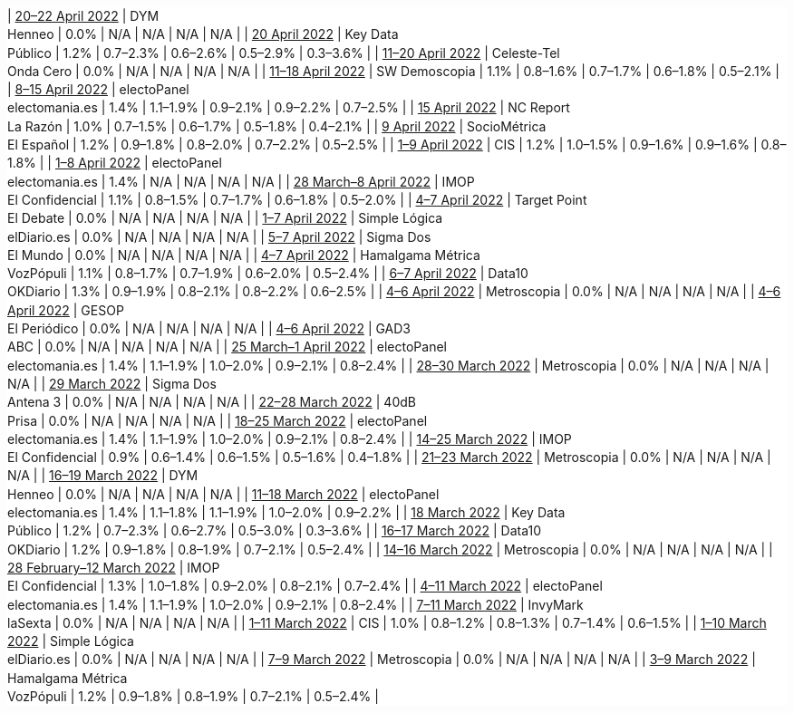 | [20–22 April 2022](2022-04-22-DYM.html) | DYM <br> Henneo | 0.0% | N/A | N/A | N/A | N/A |
| [20 April 2022](2022-04-20-KeyData.html) | Key Data <br> Público | 1.2% | 0.7–2.3% | 0.6–2.6% | 0.5–2.9% | 0.3–3.6% |
| [11–20 April 2022](2022-04-20-Celeste-Tel.html) | Celeste-Tel <br> Onda Cero | 0.0% | N/A | N/A | N/A | N/A |
| [11–18 April 2022](2022-04-18-SWDemoscopia.html) | SW Demoscopia | 1.1% | 0.8–1.6% | 0.7–1.7% | 0.6–1.8% | 0.5–2.1% |
| [8–15 April 2022](2022-04-15-electoPanel.html) | electoPanel <br> electomania.es | 1.4% | 1.1–1.9% | 0.9–2.1% | 0.9–2.2% | 0.7–2.5% |
| [15 April 2022](2022-04-15-NCReport.html) | NC Report <br> La Razón | 1.0% | 0.7–1.5% | 0.6–1.7% | 0.5–1.8% | 0.4–2.1% |
| [9 April 2022](2022-04-09-SocioMétrica.html) | SocioMétrica <br> El Español | 1.2% | 0.9–1.8% | 0.8–2.0% | 0.7–2.2% | 0.5–2.5% |
| [1–9 April 2022](2022-04-09-CIS.html) | CIS | 1.2% | 1.0–1.5% | 0.9–1.6% | 0.9–1.6% | 0.8–1.8% |
| [1–8 April 2022](2022-04-08-electoPanel.html) | electoPanel <br> electomania.es | 1.4% | N/A | N/A | N/A | N/A |
| [28 March–8 April 2022](2022-04-08-IMOP.html) | IMOP <br> El Confidencial | 1.1% | 0.8–1.5% | 0.7–1.7% | 0.6–1.8% | 0.5–2.0% |
| [4–7 April 2022](2022-04-07-TargetPoint.html) | Target Point <br> El Debate | 0.0% | N/A | N/A | N/A | N/A |
| [1–7 April 2022](2022-04-07-SimpleLógica.html) | Simple Lógica <br> elDiario.es | 0.0% | N/A | N/A | N/A | N/A |
| [5–7 April 2022](2022-04-07-SigmaDos.html) | Sigma Dos <br> El Mundo | 0.0% | N/A | N/A | N/A | N/A |
| [4–7 April 2022](2022-04-07-HamalgamaMétrica.html) | Hamalgama Métrica <br> VozPópuli | 1.1% | 0.8–1.7% | 0.7–1.9% | 0.6–2.0% | 0.5–2.4% |
| [6–7 April 2022](2022-04-07-Data10.html) | Data10 <br> OKDiario | 1.3% | 0.9–1.9% | 0.8–2.1% | 0.8–2.2% | 0.6–2.5% |
| [4–6 April 2022](2022-04-06-Metroscopia.html) | Metroscopia | 0.0% | N/A | N/A | N/A | N/A |
| [4–6 April 2022](2022-04-06-GESOP.html) | GESOP <br> El Periódico | 0.0% | N/A | N/A | N/A | N/A |
| [4–6 April 2022](2022-04-06-GAD3.html) | GAD3 <br> ABC | 0.0% | N/A | N/A | N/A | N/A |
| [25 March–1 April 2022](2022-04-01-electoPanel.html) | electoPanel <br> electomania.es | 1.4% | 1.1–1.9% | 1.0–2.0% | 0.9–2.1% | 0.8–2.4% |
| [28–30 March 2022](2022-03-30-Metroscopia.html) | Metroscopia | 0.0% | N/A | N/A | N/A | N/A |
| [29 March 2022](2022-03-29-SigmaDos.html) | Sigma Dos <br> Antena 3 | 0.0% | N/A | N/A | N/A | N/A |
| [22–28 March 2022](2022-03-28-40dB.html) | 40dB <br> Prisa | 0.0% | N/A | N/A | N/A | N/A |
| [18–25 March 2022](2022-03-25-electoPanel.html) | electoPanel <br> electomania.es | 1.4% | 1.1–1.9% | 1.0–2.0% | 0.9–2.1% | 0.8–2.4% |
| [14–25 March 2022](2022-03-25-IMOP.html) | IMOP <br> El Confidencial | 0.9% | 0.6–1.4% | 0.6–1.5% | 0.5–1.6% | 0.4–1.8% |
| [21–23 March 2022](2022-03-23-Metroscopia.html) | Metroscopia | 0.0% | N/A | N/A | N/A | N/A |
| [16–19 March 2022](2022-03-19-DYM.html) | DYM <br> Henneo | 0.0% | N/A | N/A | N/A | N/A |
| [11–18 March 2022](2022-03-18-electoPanel.html) | electoPanel <br> electomania.es | 1.4% | 1.1–1.8% | 1.1–1.9% | 1.0–2.0% | 0.9–2.2% |
| [18 March 2022](2022-03-18-KeyData.html) | Key Data <br> Público | 1.2% | 0.7–2.3% | 0.6–2.7% | 0.5–3.0% | 0.3–3.6% |
| [16–17 March 2022](2022-03-17-Data10.html) | Data10 <br> OKDiario | 1.2% | 0.9–1.8% | 0.8–1.9% | 0.7–2.1% | 0.5–2.4% |
| [14–16 March 2022](2022-03-16-Metroscopia.html) | Metroscopia | 0.0% | N/A | N/A | N/A | N/A |
| [28 February–12 March 2022](2022-03-12-IMOP.html) | IMOP <br> El Confidencial | 1.3% | 1.0–1.8% | 0.9–2.0% | 0.8–2.1% | 0.7–2.4% |
| [4–11 March 2022](2022-03-11-electoPanel.html) | electoPanel <br> electomania.es | 1.4% | 1.1–1.9% | 1.0–2.0% | 0.9–2.1% | 0.8–2.4% |
| [7–11 March 2022](2022-03-11-InvyMark.html) | InvyMark <br> laSexta | 0.0% | N/A | N/A | N/A | N/A |
| [1–11 March 2022](2022-03-11-CIS.html) | CIS | 1.0% | 0.8–1.2% | 0.8–1.3% | 0.7–1.4% | 0.6–1.5% |
| [1–10 March 2022](2022-03-10-SimpleLógica.html) | Simple Lógica <br> elDiario.es | 0.0% | N/A | N/A | N/A | N/A |
| [7–9 March 2022](2022-03-09-Metroscopia.html) | Metroscopia | 0.0% | N/A | N/A | N/A | N/A |
| [3–9 March 2022](2022-03-09-HamalgamaMétrica.html) | Hamalgama Métrica <br> VozPópuli | 1.2% | 0.9–1.8% | 0.8–1.9% | 0.7–2.1% | 0.5–2.4% |